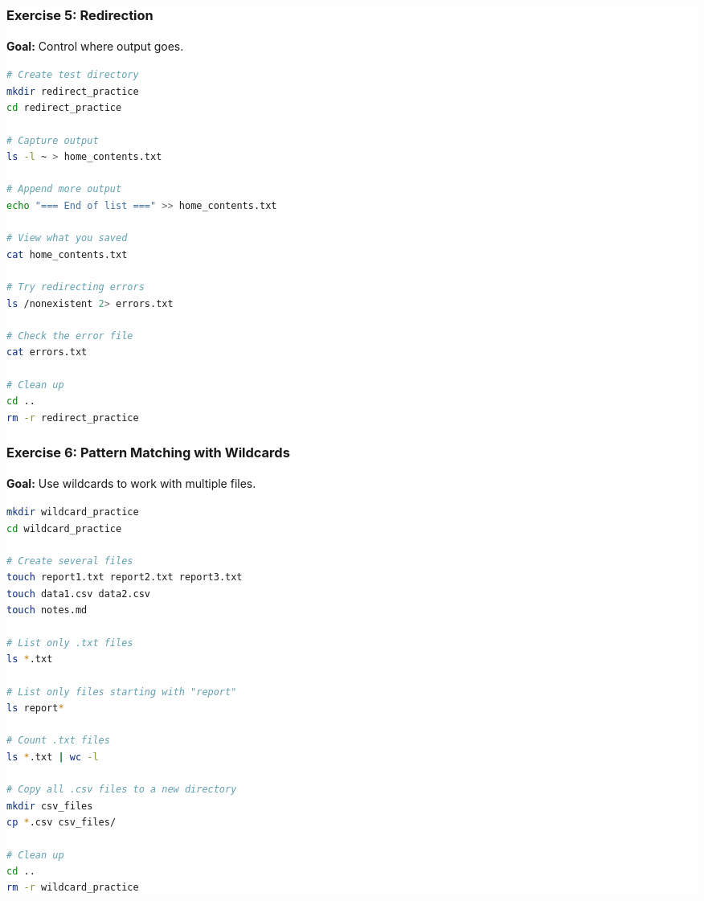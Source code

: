 ### Exercise 5: Redirection

**Goal:** Control where output goes.

```bash
# Create test directory
mkdir redirect_practice
cd redirect_practice

# Capture output
ls -l ~ > home_contents.txt

# Append more output
echo "=== End of list ===" >> home_contents.txt

# View what you saved
cat home_contents.txt

# Try redirecting errors
ls /nonexistent 2> errors.txt

# Check the error file
cat errors.txt

# Clean up
cd ..
rm -r redirect_practice
```

### Exercise 6: Pattern Matching with Wildcards

**Goal:** Use wildcards to work with multiple files.

```bash
mkdir wildcard_practice
cd wildcard_practice

# Create several files
touch report1.txt report2.txt report3.txt
touch data1.csv data2.csv
touch notes.md

# List only .txt files
ls *.txt

# List only files starting with "report"
ls report*

# Count .txt files
ls *.txt | wc -l

# Copy all .csv files to a new directory
mkdir csv_files
cp *.csv csv_files/

# Clean up
cd ..
rm -r wildcard_practice
```
